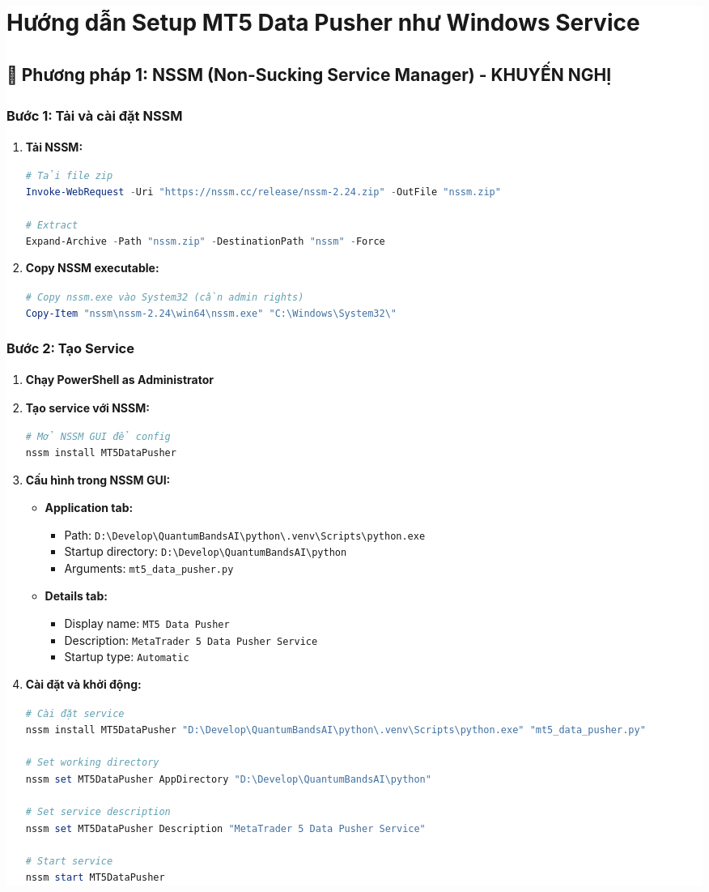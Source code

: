 # Hướng dẫn Setup MT5 Data Pusher như Windows Service

## 🚀 Phương pháp 1: NSSM (Non-Sucking Service Manager) - KHUYẾN NGHỊ

### Bước 1: Tải và cài đặt NSSM

1. **Tải NSSM:**
   ```powershell
   # Tải file zip
   Invoke-WebRequest -Uri "https://nssm.cc/release/nssm-2.24.zip" -OutFile "nssm.zip"
   
   # Extract
   Expand-Archive -Path "nssm.zip" -DestinationPath "nssm" -Force
   ```

2. **Copy NSSM executable:**
   ```powershell
   # Copy nssm.exe vào System32 (cần admin rights)
   Copy-Item "nssm\nssm-2.24\win64\nssm.exe" "C:\Windows\System32\"
   ```

### Bước 2: Tạo Service

1. **Chạy PowerShell as Administrator**
2. **Tạo service với NSSM:**
   ```powershell
   # Mở NSSM GUI để config
   nssm install MT5DataPusher
   ```

3. **Cấu hình trong NSSM GUI:**
   - **Application tab:**
     - Path: `D:\Develop\QuantumBandsAI\python\.venv\Scripts\python.exe`
     - Startup directory: `D:\Develop\QuantumBandsAI\python`
     - Arguments: `mt5_data_pusher.py`
   
   - **Details tab:**
     - Display name: `MT5 Data Pusher`
     - Description: `MetaTrader 5 Data Pusher Service`
     - Startup type: `Automatic`

4. **Cài đặt và khởi động:**
   ```powershell
   # Cài đặt service
   nssm install MT5DataPusher "D:\Develop\QuantumBandsAI\python\.venv\Scripts\python.exe" "mt5_data_pusher.py"
   
   # Set working directory
   nssm set MT5DataPusher AppDirectory "D:\Develop\QuantumBandsAI\python"
   
   # Set service description
   nssm set MT5DataPusher Description "MetaTrader 5 Data Pusher Service"
   
   # Start service
   nssm start MT5DataPusher
   ```
